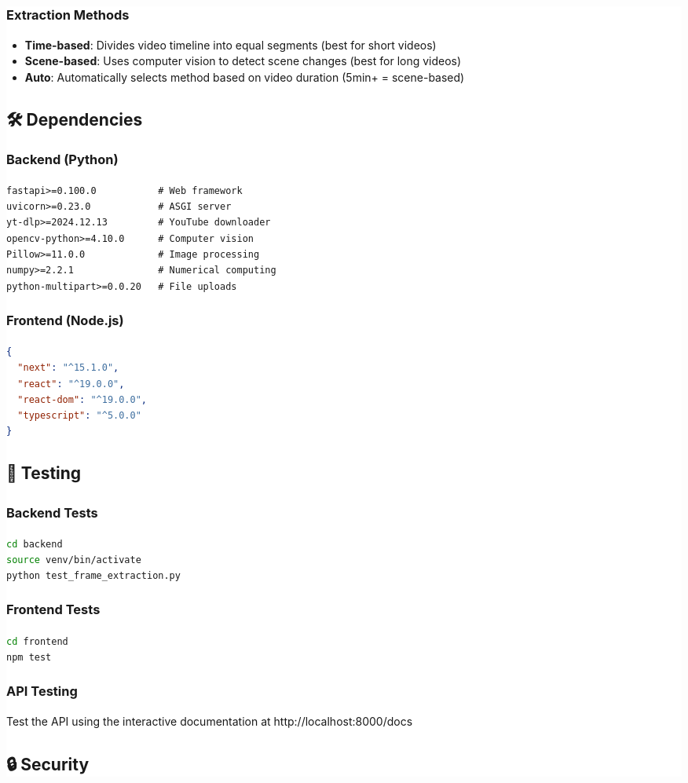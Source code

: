 ### Extraction Methods

- **Time-based**: Divides video timeline into equal segments (best for short videos)
- **Scene-based**: Uses computer vision to detect scene changes (best for long videos)
- **Auto**: Automatically selects method based on video duration (5min+ = scene-based)

## 🛠️ Dependencies

### Backend (Python)

```txt
fastapi>=0.100.0           # Web framework
uvicorn>=0.23.0            # ASGI server
yt-dlp>=2024.12.13         # YouTube downloader
opencv-python>=4.10.0      # Computer vision
Pillow>=11.0.0             # Image processing
numpy>=2.2.1               # Numerical computing
python-multipart>=0.0.20   # File uploads
```

### Frontend (Node.js)

```json
{
  "next": "^15.1.0",
  "react": "^19.0.0",
  "react-dom": "^19.0.0",
  "typescript": "^5.0.0"
}
```

## 🧪 Testing

### Backend Tests

```bash
cd backend
source venv/bin/activate
python test_frame_extraction.py
```

### Frontend Tests

```bash
cd frontend
npm test
```

### API Testing

Test the API using the interactive documentation at http://localhost:8000/docs

## 🔒 Security
